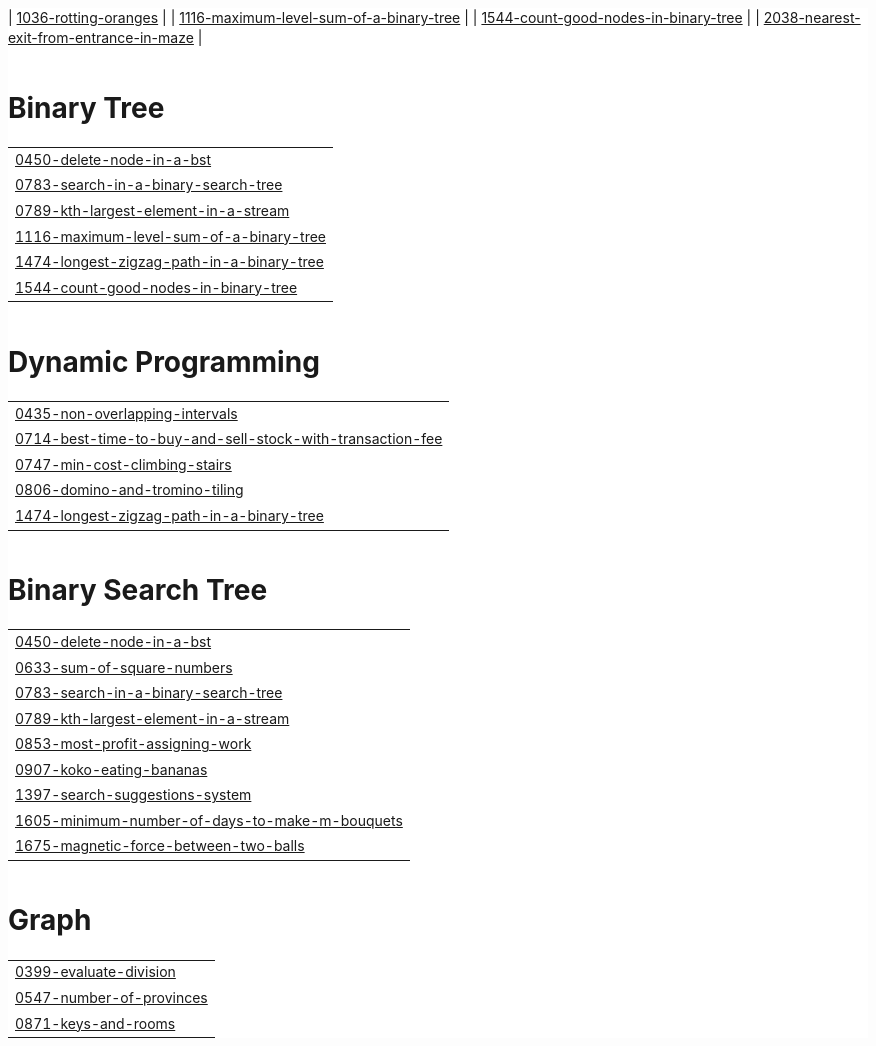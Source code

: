 | [1036-rotting-oranges](https://github.com/bhargavi1poyekar/Leetcode/tree/master/1036-rotting-oranges) |
| [1116-maximum-level-sum-of-a-binary-tree](https://github.com/bhargavi1poyekar/Leetcode/tree/master/1116-maximum-level-sum-of-a-binary-tree) |
| [1544-count-good-nodes-in-binary-tree](https://github.com/bhargavi1poyekar/Leetcode/tree/master/1544-count-good-nodes-in-binary-tree) |
| [2038-nearest-exit-from-entrance-in-maze](https://github.com/bhargavi1poyekar/Leetcode/tree/master/2038-nearest-exit-from-entrance-in-maze) |
# Binary Tree
|  |
| ------- |
| [0450-delete-node-in-a-bst](https://github.com/bhargavi1poyekar/Leetcode/tree/master/0450-delete-node-in-a-bst) |
| [0783-search-in-a-binary-search-tree](https://github.com/bhargavi1poyekar/Leetcode/tree/master/0783-search-in-a-binary-search-tree) |
| [0789-kth-largest-element-in-a-stream](https://github.com/bhargavi1poyekar/Leetcode/tree/master/0789-kth-largest-element-in-a-stream) |
| [1116-maximum-level-sum-of-a-binary-tree](https://github.com/bhargavi1poyekar/Leetcode/tree/master/1116-maximum-level-sum-of-a-binary-tree) |
| [1474-longest-zigzag-path-in-a-binary-tree](https://github.com/bhargavi1poyekar/Leetcode/tree/master/1474-longest-zigzag-path-in-a-binary-tree) |
| [1544-count-good-nodes-in-binary-tree](https://github.com/bhargavi1poyekar/Leetcode/tree/master/1544-count-good-nodes-in-binary-tree) |
# Dynamic Programming
|  |
| ------- |
| [0435-non-overlapping-intervals](https://github.com/bhargavi1poyekar/Leetcode/tree/master/0435-non-overlapping-intervals) |
| [0714-best-time-to-buy-and-sell-stock-with-transaction-fee](https://github.com/bhargavi1poyekar/Leetcode/tree/master/0714-best-time-to-buy-and-sell-stock-with-transaction-fee) |
| [0747-min-cost-climbing-stairs](https://github.com/bhargavi1poyekar/Leetcode/tree/master/0747-min-cost-climbing-stairs) |
| [0806-domino-and-tromino-tiling](https://github.com/bhargavi1poyekar/Leetcode/tree/master/0806-domino-and-tromino-tiling) |
| [1474-longest-zigzag-path-in-a-binary-tree](https://github.com/bhargavi1poyekar/Leetcode/tree/master/1474-longest-zigzag-path-in-a-binary-tree) |
# Binary Search Tree
|  |
| ------- |
| [0450-delete-node-in-a-bst](https://github.com/bhargavi1poyekar/Leetcode/tree/master/0450-delete-node-in-a-bst) |
| [0633-sum-of-square-numbers](https://github.com/bhargavi1poyekar/Leetcode/tree/master/0633-sum-of-square-numbers) |
| [0783-search-in-a-binary-search-tree](https://github.com/bhargavi1poyekar/Leetcode/tree/master/0783-search-in-a-binary-search-tree) |
| [0789-kth-largest-element-in-a-stream](https://github.com/bhargavi1poyekar/Leetcode/tree/master/0789-kth-largest-element-in-a-stream) |
| [0853-most-profit-assigning-work](https://github.com/bhargavi1poyekar/Leetcode/tree/master/0853-most-profit-assigning-work) |
| [0907-koko-eating-bananas](https://github.com/bhargavi1poyekar/Leetcode/tree/master/0907-koko-eating-bananas) |
| [1397-search-suggestions-system](https://github.com/bhargavi1poyekar/Leetcode/tree/master/1397-search-suggestions-system) |
| [1605-minimum-number-of-days-to-make-m-bouquets](https://github.com/bhargavi1poyekar/Leetcode/tree/master/1605-minimum-number-of-days-to-make-m-bouquets) |
| [1675-magnetic-force-between-two-balls](https://github.com/bhargavi1poyekar/Leetcode/tree/master/1675-magnetic-force-between-two-balls) |
# Graph
|  |
| ------- |
| [0399-evaluate-division](https://github.com/bhargavi1poyekar/Leetcode/tree/master/0399-evaluate-division) |
| [0547-number-of-provinces](https://github.com/bhargavi1poyekar/Leetcode/tree/master/0547-number-of-provinces) |
| [0871-keys-and-rooms](https://github.com/bhargavi1poyekar/Leetcode/tree/master/0871-keys-and-rooms) |